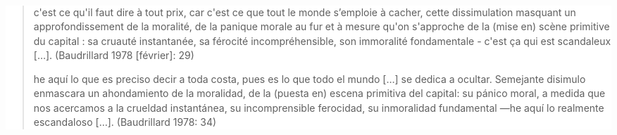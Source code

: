 > c'est ce qu'il faut dire à tout prix, car c'est ce que tout le monde s’emploie à cacher, cette dissimulation masquant un approfondissement de la moralité, de la panique morale au fur et à mesure qu'on s'approche de la (mise en) scène primitive du capital : sa cruauté instantanée, sa férocité incompréhensible, son immoralité fondamentale - c'est ça qui est scandaleux \[…\]. (Baudrillard 1978 \[février\]: 29)
>
> he aquí lo que es preciso decir a toda costa, pues es lo que todo el mundo \[…\] se dedica a ocultar. Semejante disimulo enmascara un ahondamiento de la moralidad, de la (puesta en) escena primitiva del capital: su pánico moral, a medida que nos acercamos a la crueldad instantánea, su incomprensible ferocidad, su inmoralidad fundamental —he aquí lo realmente escandaloso \[…\]. (Baudrillard 1978: 34)

[^7]: Para una explicación (derivada de Marx) de la idea de una “axiomatique des quantités abstraites en forme de monnaie” como base de la organización socio-económica del capitalismo, ver Deleuze y Guattari 2002 \[1972\]: 163, 207-08, 271-82, 296-97.

[^8]: En *El juguete rabioso*, un grupo de ladrones jóvenes entra en una biblioteca, símbolo para ellos de un mundo cultural al que no pertenecen, donde encuentran un ejemplar de *Les Fleurs du mal*, otro texto que registra un cambio de *sensorium* colectivo, junto con una inversión de las jerarquías morales, en términos profundamente espaciales.

